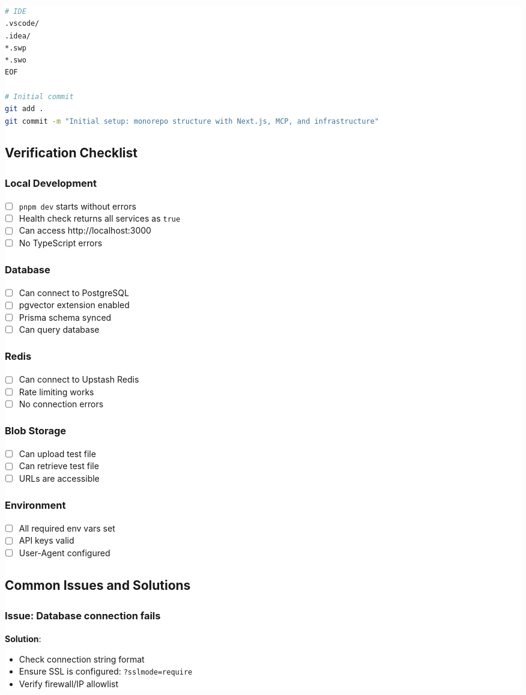 ```bash
# IDE
.vscode/
.idea/
*.swp
*.swo
EOF

# Initial commit
git add .
git commit -m "Initial setup: monorepo structure with Next.js, MCP, and infrastructure"
```

## Verification Checklist

### Local Development
- [ ] `pnpm dev` starts without errors
- [ ] Health check returns all services as `true`
- [ ] Can access http://localhost:3000
- [ ] No TypeScript errors

### Database
- [ ] Can connect to PostgreSQL
- [ ] pgvector extension enabled
- [ ] Prisma schema synced
- [ ] Can query database

### Redis
- [ ] Can connect to Upstash Redis
- [ ] Rate limiting works
- [ ] No connection errors

### Blob Storage
- [ ] Can upload test file
- [ ] Can retrieve test file
- [ ] URLs are accessible

### Environment
- [ ] All required env vars set
- [ ] API keys valid
- [ ] User-Agent configured

## Common Issues and Solutions

### Issue: Database connection fails
**Solution**: 
- Check connection string format
- Ensure SSL is configured: `?sslmode=require`
- Verify firewall/IP allowlist
